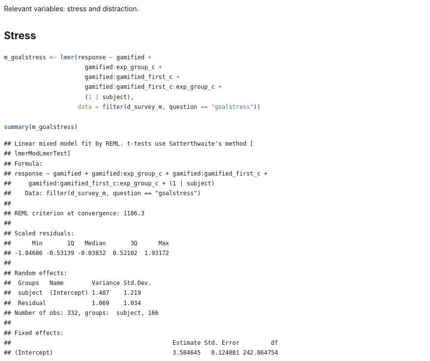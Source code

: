 Relevant variables: stress and distraction.

## Stress

``` r
m_goalstress <- lmer(response ~ gamified +
                       gamified:exp_group_c +
                       gamified:gamified_first_c +
                       gamified:gamified_first_c:exp_group_c +
                       (1 | subject),
                     data = filter(d_survey_m, question == "goalstress"))

summary(m_goalstress)
```

    ## Linear mixed model fit by REML. t-tests use Satterthwaite's method [
    ## lmerModLmerTest]
    ## Formula: 
    ## response ~ gamified + gamified:exp_group_c + gamified:gamified_first_c +  
    ##     gamified:gamified_first_c:exp_group_c + (1 | subject)
    ##    Data: filter(d_survey_m, question == "goalstress")
    ## 
    ## REML criterion at convergence: 1186.3
    ## 
    ## Scaled residuals: 
    ##      Min       1Q   Median       3Q      Max 
    ## -1.84686 -0.53139 -0.03832  0.52102  1.93172 
    ## 
    ## Random effects:
    ##  Groups   Name        Variance Std.Dev.
    ##  subject  (Intercept) 1.487    1.219   
    ##  Residual             1.069    1.034   
    ## Number of obs: 332, groups:  subject, 166
    ## 
    ## Fixed effects:
    ##                                              Estimate Std. Error         df
    ## (Intercept)                                  3.584645   0.124081 242.064754